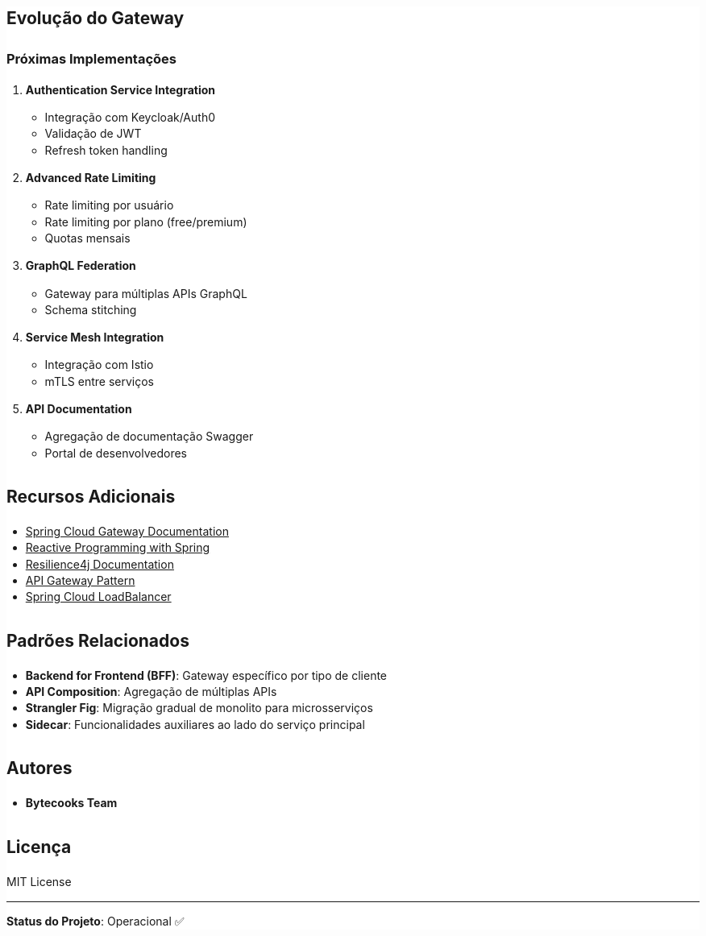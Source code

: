 ## Evolução do Gateway

### Próximas Implementações

1. **Authentication Service Integration**
    - Integração com Keycloak/Auth0
    - Validação de JWT
    - Refresh token handling

2. **Advanced Rate Limiting**
    - Rate limiting por usuário
    - Rate limiting por plano (free/premium)
    - Quotas mensais

3. **GraphQL Federation**
    - Gateway para múltiplas APIs GraphQL
    - Schema stitching

4. **Service Mesh Integration**
    - Integração com Istio
    - mTLS entre serviços

5. **API Documentation**
    - Agregação de documentação Swagger
    - Portal de desenvolvedores

## Recursos Adicionais

- [Spring Cloud Gateway Documentation](https://docs.spring.io/spring-cloud-gateway/docs/current/reference/html/)
- [Reactive Programming with Spring](https://spring.io/reactive)
- [Resilience4j Documentation](https://resilience4j.readme.io/)
- [API Gateway Pattern](https://microservices.io/patterns/apigateway.html)
- [Spring Cloud LoadBalancer](https://spring.io/guides/gs/spring-cloud-loadbalancer/)

## Padrões Relacionados

- **Backend for Frontend (BFF)**: Gateway específico por tipo de cliente
- **API Composition**: Agregação de múltiplas APIs
- **Strangler Fig**: Migração gradual de monolito para microsserviços
- **Sidecar**: Funcionalidades auxiliares ao lado do serviço principal

## Autores

- **Bytecooks Team**

## Licença

MIT License

---

**Status do Projeto**: Operacional ✅